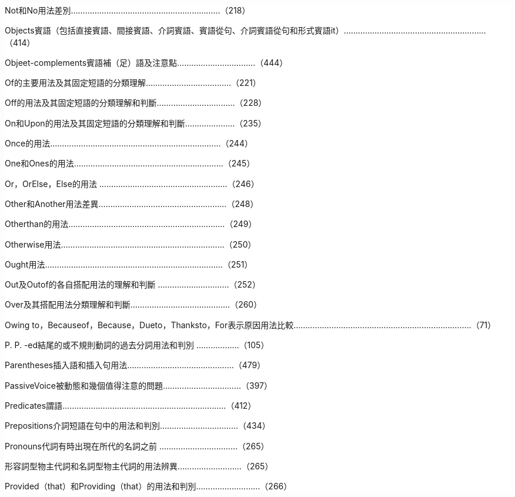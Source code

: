 
 Not和No用法差別………………………………………………………（218）


 Objects賓語（包括直接賓語、間接賓語、介詞賓語、賓語從句、介詞賓語從句和形式賓語it）……………………………………………………（414）


 Objeet-complements賓語補（足）語及注意點……………………………（444）


 Of的主要用法及其固定短語的分類理解………………………………（221）


 Off的用法及其固定短語的分類理解和判斷……………………………（228）


 On和Upon的用法及其固定短語的分類理解和判斷…………………（235）


 Once的用法………………………………………………………………（244）


 One和Ones的用法………………………………………………………（245）


Or，OrElse，Else的用法 ………………………………………………（246）


 Other和Another用法差異………………………………………………（248）


Otherthan的用法…………………………………………………………（249）


 Otherwise用法……………………………………………………………（250）


 Ought用法…………………………………………………………………（251）


Out及Outof的各自搭配用法的理解和判斷 …………………………（252）


 Over及其搭配用法分類理解和判斷……………………………………（260）


Owing to，Becauseof，Because，Dueto，Thanksto，For表示原因用法比較…………………………………………………………………（71）


 P. P. -ed結尾的或不規則動詞的過去分詞用法和判別 ………………（105）


 Parentheses插入語和插入句用法………………………………………（479）


PassiveVoice被動態和幾個值得注意的問題……………………………（397）


 Predicates謂語……………………………………………………………（412）


 Prepositions介詞短語在句中的用法和判別……………………………（434）


 Pronouns代詞有時出現在所代的名詞之前 ……………………………（265）


 形容詞型物主代詞和名詞型物主代詞的用法辨異………………………（265）


 Provided（that）和Providing（that）的用法和判別………………………（266）

